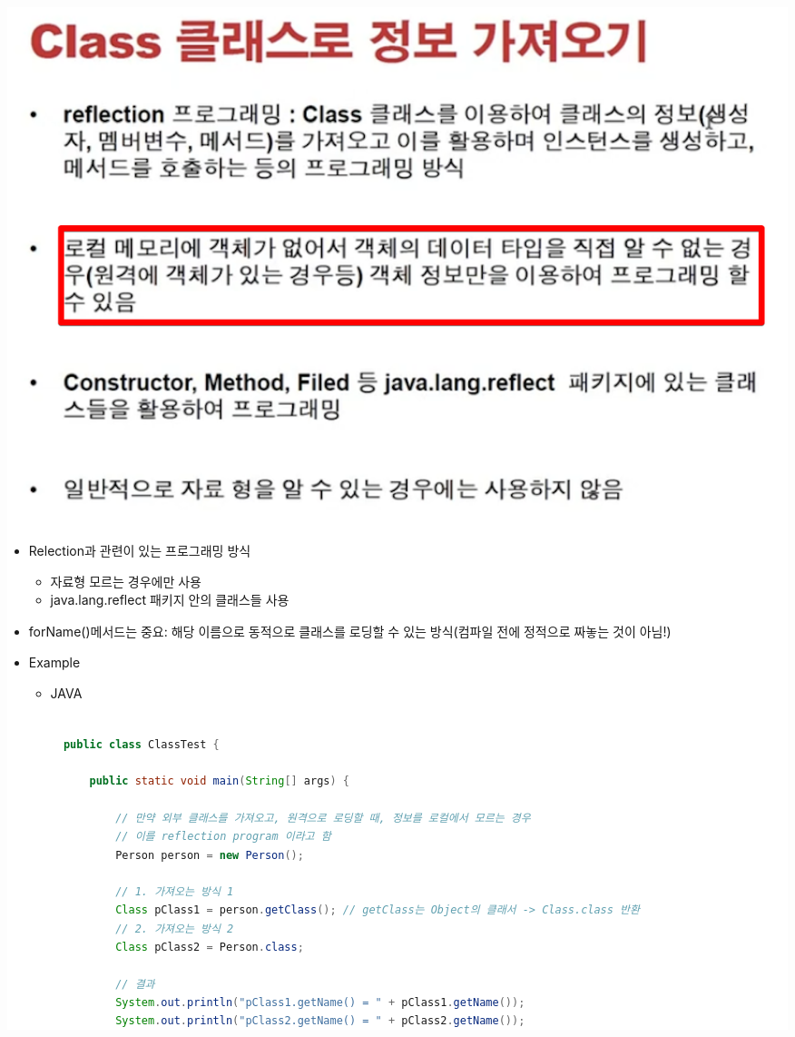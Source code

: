 <img src='images/2021-09-20-17-14-15.png' />

- Relection과 관련이 있는 프로그래밍 방식
  - 자료형 모르는 경우에만 사용
  - java.lang.reflect 패키지 안의 클래스들 사용
- forName()메서드는 중요: 해당 이름으로 동적으로 클래스를 로딩할 수 있는 방식(컴파일 전에 정적으로 짜놓는 것이 아님!)
- Example

  - JAVA

    ```JAVA

      public class ClassTest {

          public static void main(String[] args) {

              // 만약 외부 클래스를 가져오고, 원격으로 로딩할 때, 정보를 로컬에서 모르는 경우
              // 이를 reflection program 이라고 함
              Person person = new Person();

              // 1. 가져오는 방식 1
              Class pClass1 = person.getClass(); // getClass는 Object의 클래서 -> Class.class 반환
              // 2. 가져오는 방식 2
              Class pClass2 = Person.class;

              // 결과
              System.out.println("pClass1.getName() = " + pClass1.getName());
              System.out.println("pClass2.getName() = " + pClass2.getName());
